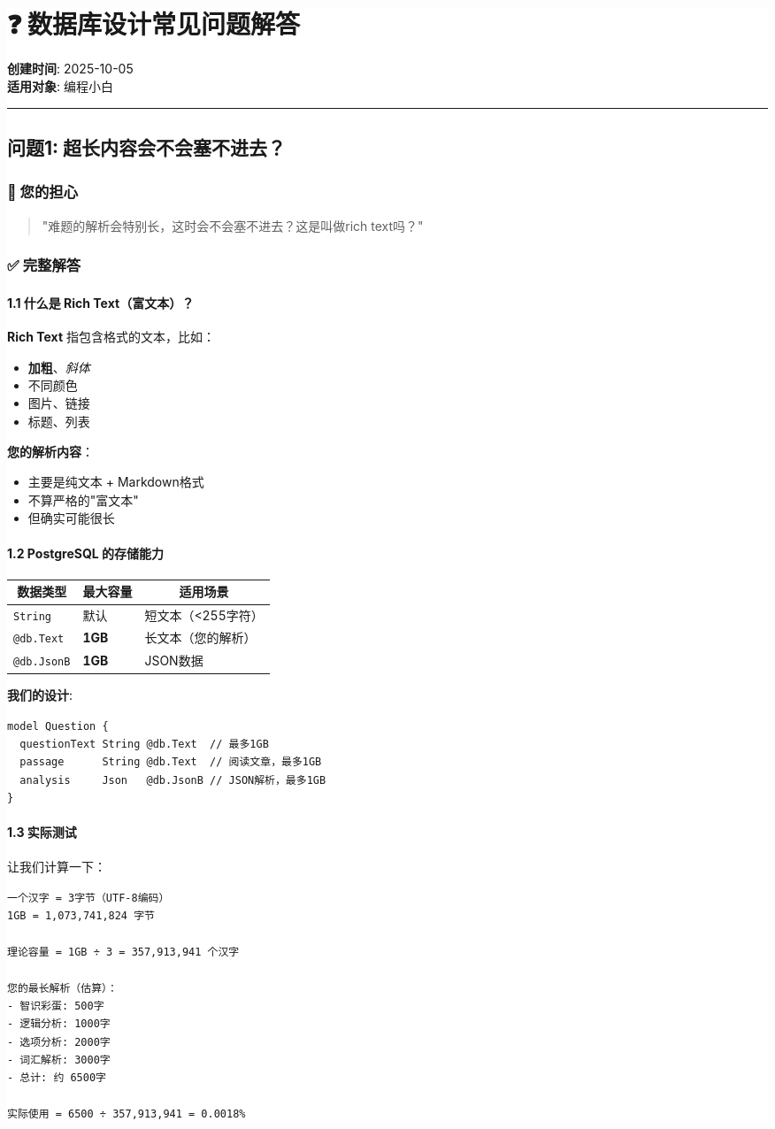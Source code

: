 # ❓ 数据库设计常见问题解答

**创建时间**: 2025-10-05  
**适用对象**: 编程小白

---

## 问题1: 超长内容会不会塞不进去？

### 🎯 您的担心

> "难题的解析会特别长，这时会不会塞不进去？这是叫做rich text吗？"

### ✅ 完整解答

#### 1.1 什么是 Rich Text（富文本）？

**Rich Text** 指包含格式的文本，比如：
- **加粗**、*斜体*
- 不同颜色
- 图片、链接
- 标题、列表

**您的解析内容**：
- 主要是纯文本 + Markdown格式
- 不算严格的"富文本"
- 但确实可能很长

#### 1.2 PostgreSQL 的存储能力

| 数据类型 | 最大容量 | 适用场景 |
|---------|---------|---------|
| `String` | 默认 | 短文本（<255字符） |
| `@db.Text` | **1GB** | 长文本（您的解析） |
| `@db.JsonB` | **1GB** | JSON数据 |

**我们的设计**:
```prisma
model Question {
  questionText String @db.Text  // 最多1GB
  passage      String @db.Text  // 阅读文章，最多1GB
  analysis     Json   @db.JsonB // JSON解析，最多1GB
}
```

#### 1.3 实际测试

让我们计算一下：

```
一个汉字 = 3字节（UTF-8编码）
1GB = 1,073,741,824 字节

理论容量 = 1GB ÷ 3 = 357,913,941 个汉字

您的最长解析（估算）：
- 智识彩蛋: 500字
- 逻辑分析: 1000字
- 选项分析: 2000字
- 词汇解析: 3000字
- 总计: 约 6500字

实际使用 = 6500 ÷ 357,913,941 = 0.0018%
```